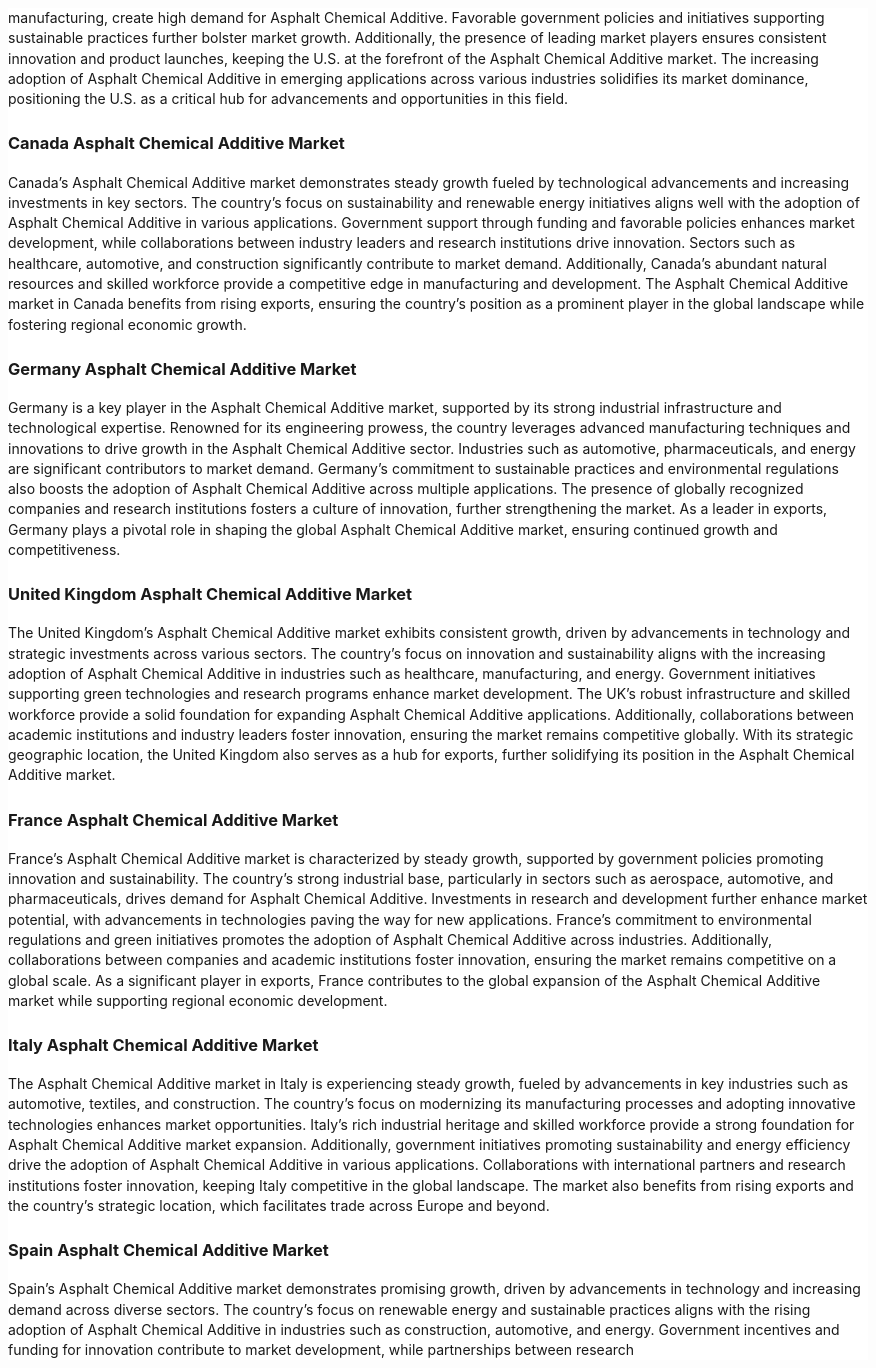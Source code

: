 manufacturing, create high demand for Asphalt Chemical Additive. Favorable government policies and initiatives supporting sustainable practices further bolster market growth. Additionally, the presence of leading market players ensures consistent innovation and product launches, keeping the U.S. at the forefront of the Asphalt Chemical Additive market. The increasing adoption of Asphalt Chemical Additive in emerging applications across various industries solidifies its market dominance, positioning the U.S. as a critical hub for advancements and opportunities in this field.</p><h3>Canada Asphalt Chemical Additive Market</h3><p>Canada&rsquo;s Asphalt Chemical Additive market demonstrates steady growth fueled by technological advancements and increasing investments in key sectors. The country&rsquo;s focus on sustainability and renewable energy initiatives aligns well with the adoption of Asphalt Chemical Additive in various applications. Government support through funding and favorable policies enhances market development, while collaborations between industry leaders and research institutions drive innovation. Sectors such as healthcare, automotive, and construction significantly contribute to market demand. Additionally, Canada&rsquo;s abundant natural resources and skilled workforce provide a competitive edge in manufacturing and development. The Asphalt Chemical Additive market in Canada benefits from rising exports, ensuring the country&rsquo;s position as a prominent player in the global landscape while fostering regional economic growth.</p><h3>Germany Asphalt Chemical Additive Market</h3><p>Germany is a key player in the Asphalt Chemical Additive market, supported by its strong industrial infrastructure and technological expertise. Renowned for its engineering prowess, the country leverages advanced manufacturing techniques and innovations to drive growth in the Asphalt Chemical Additive sector. Industries such as automotive, pharmaceuticals, and energy are significant contributors to market demand. Germany&rsquo;s commitment to sustainable practices and environmental regulations also boosts the adoption of Asphalt Chemical Additive across multiple applications. The presence of globally recognized companies and research institutions fosters a culture of innovation, further strengthening the market. As a leader in exports, Germany plays a pivotal role in shaping the global Asphalt Chemical Additive market, ensuring continued growth and competitiveness.</p><h3>United Kingdom Asphalt Chemical Additive Market</h3><p>The United Kingdom&rsquo;s Asphalt Chemical Additive market exhibits consistent growth, driven by advancements in technology and strategic investments across various sectors. The country&rsquo;s focus on innovation and sustainability aligns with the increasing adoption of Asphalt Chemical Additive in industries such as healthcare, manufacturing, and energy. Government initiatives supporting green technologies and research programs enhance market development. The UK&rsquo;s robust infrastructure and skilled workforce provide a solid foundation for expanding Asphalt Chemical Additive applications. Additionally, collaborations between academic institutions and industry leaders foster innovation, ensuring the market remains competitive globally. With its strategic geographic location, the United Kingdom also serves as a hub for exports, further solidifying its position in the Asphalt Chemical Additive market.</p><h3>France Asphalt Chemical Additive Market</h3><p>France&rsquo;s Asphalt Chemical Additive market is characterized by steady growth, supported by government policies promoting innovation and sustainability. The country&rsquo;s strong industrial base, particularly in sectors such as aerospace, automotive, and pharmaceuticals, drives demand for Asphalt Chemical Additive. Investments in research and development further enhance market potential, with advancements in technologies paving the way for new applications. France&rsquo;s commitment to environmental regulations and green initiatives promotes the adoption of Asphalt Chemical Additive across industries. Additionally, collaborations between companies and academic institutions foster innovation, ensuring the market remains competitive on a global scale. As a significant player in exports, France contributes to the global expansion of the Asphalt Chemical Additive market while supporting regional economic development.</p><h3>Italy Asphalt Chemical Additive Market</h3><p>The Asphalt Chemical Additive market in Italy is experiencing steady growth, fueled by advancements in key industries such as automotive, textiles, and construction. The country&rsquo;s focus on modernizing its manufacturing processes and adopting innovative technologies enhances market opportunities. Italy&rsquo;s rich industrial heritage and skilled workforce provide a strong foundation for Asphalt Chemical Additive market expansion. Additionally, government initiatives promoting sustainability and energy efficiency drive the adoption of Asphalt Chemical Additive in various applications. Collaborations with international partners and research institutions foster innovation, keeping Italy competitive in the global landscape. The market also benefits from rising exports and the country&rsquo;s strategic location, which facilitates trade across Europe and beyond.</p><h3>Spain Asphalt Chemical Additive Market</h3><p>Spain&rsquo;s Asphalt Chemical Additive market demonstrates promising growth, driven by advancements in technology and increasing demand across diverse sectors. The country&rsquo;s focus on renewable energy and sustainable practices aligns with the rising adoption of Asphalt Chemical Additive in industries such as construction, automotive, and energy. Government incentives and funding for innovation contribute to market development, while partnerships between research